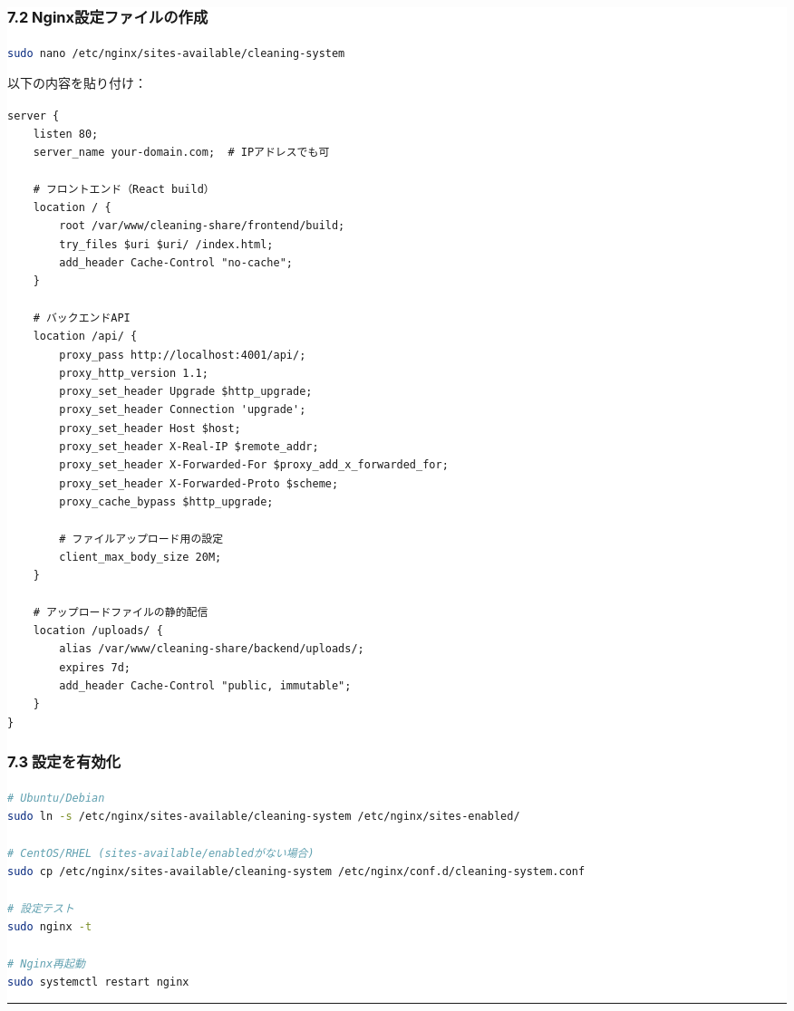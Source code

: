 ### 7.2 Nginx設定ファイルの作成

```bash
sudo nano /etc/nginx/sites-available/cleaning-system
```

以下の内容を貼り付け：

```nginx
server {
    listen 80;
    server_name your-domain.com;  # IPアドレスでも可

    # フロントエンド（React build）
    location / {
        root /var/www/cleaning-share/frontend/build;
        try_files $uri $uri/ /index.html;
        add_header Cache-Control "no-cache";
    }

    # バックエンドAPI
    location /api/ {
        proxy_pass http://localhost:4001/api/;
        proxy_http_version 1.1;
        proxy_set_header Upgrade $http_upgrade;
        proxy_set_header Connection 'upgrade';
        proxy_set_header Host $host;
        proxy_set_header X-Real-IP $remote_addr;
        proxy_set_header X-Forwarded-For $proxy_add_x_forwarded_for;
        proxy_set_header X-Forwarded-Proto $scheme;
        proxy_cache_bypass $http_upgrade;

        # ファイルアップロード用の設定
        client_max_body_size 20M;
    }

    # アップロードファイルの静的配信
    location /uploads/ {
        alias /var/www/cleaning-share/backend/uploads/;
        expires 7d;
        add_header Cache-Control "public, immutable";
    }
}
```

### 7.3 設定を有効化

```bash
# Ubuntu/Debian
sudo ln -s /etc/nginx/sites-available/cleaning-system /etc/nginx/sites-enabled/

# CentOS/RHEL (sites-available/enabledがない場合)
sudo cp /etc/nginx/sites-available/cleaning-system /etc/nginx/conf.d/cleaning-system.conf

# 設定テスト
sudo nginx -t

# Nginx再起動
sudo systemctl restart nginx
```

---